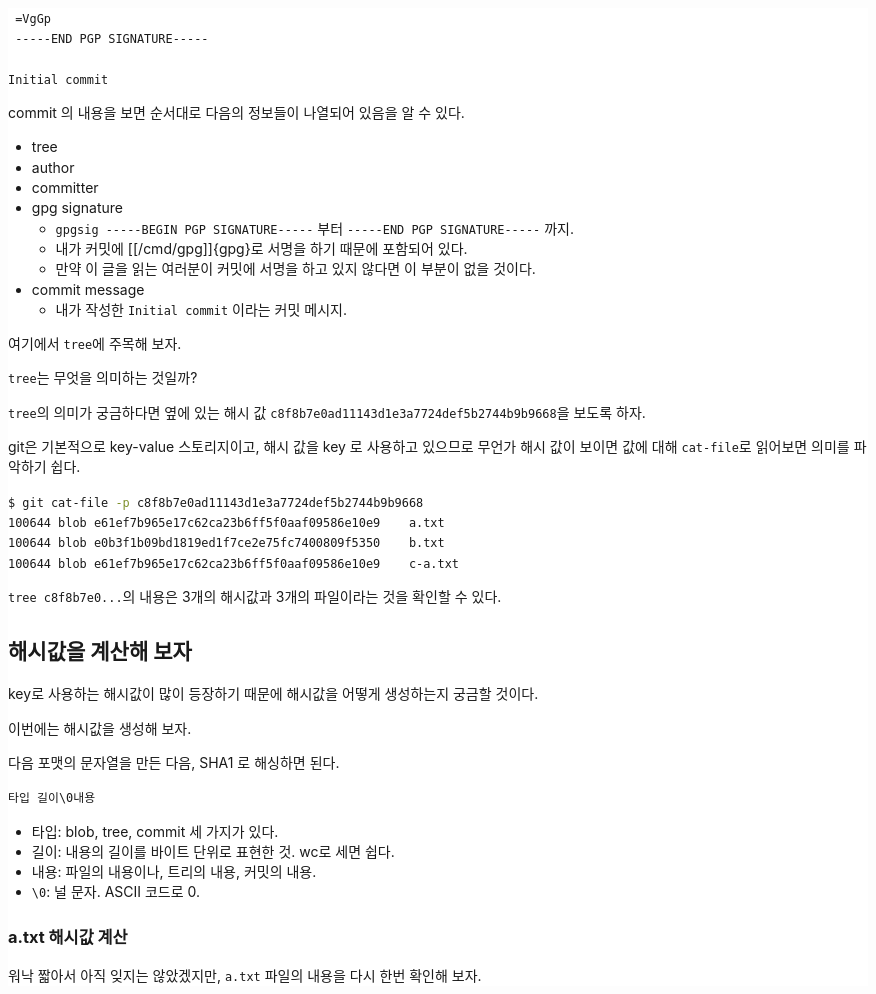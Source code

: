 ```sh
 =VgGp
 -----END PGP SIGNATURE-----

Initial commit
```

commit 의 내용을 보면 순서대로 다음의 정보들이 나열되어 있음을 알 수 있다.

- tree
- author
- committer
- gpg signature
    - `gpgsig -----BEGIN PGP SIGNATURE-----` 부터 `-----END PGP SIGNATURE-----` 까지.
    - 내가 커밋에 [[/cmd/gpg]]{gpg}로 서명을 하기 때문에 포함되어 있다.
    - 만약 이 글을 읽는 여러분이 커밋에 서명을 하고 있지 않다면 이 부분이 없을 것이다.
- commit message
    - 내가 작성한 `Initial commit` 이라는 커밋 메시지.

여기에서 `tree`에 주목해 보자.

`tree`는 무엇을 의미하는 것일까?

`tree`의 의미가 궁금하다면 옆에 있는 해시 값 `c8f8b7e0ad11143d1e3a7724def5b2744b9b9668`을 보도록 하자.

git은 기본적으로 key-value 스토리지이고, 해시 값을 key 로 사용하고 있으므로 무언가 해시 값이 보이면 값에 대해 `cat-file`로 읽어보면 의미를 파악하기 쉽다.

```sh
$ git cat-file -p c8f8b7e0ad11143d1e3a7724def5b2744b9b9668
100644 blob e61ef7b965e17c62ca23b6ff5f0aaf09586e10e9	a.txt
100644 blob e0b3f1b09bd1819ed1f7ce2e75fc7400809f5350	b.txt
100644 blob e61ef7b965e17c62ca23b6ff5f0aaf09586e10e9	c-a.txt
```

`tree c8f8b7e0...`의 내용은 3개의 해시값과 3개의 파일이라는 것을 확인할 수 있다.

## 해시값을 계산해 보자

key로 사용하는 해시값이 많이 등장하기 때문에 해시값을 어떻게 생성하는지 궁금할 것이다.

이번에는 해시값을 생성해 보자.

다음 포맷의 문자열을 만든 다음, SHA1 로 해싱하면 된다.

```
타입 길이\0내용
```

- 타입: blob, tree, commit 세 가지가 있다.
- 길이: 내용의 길이를 바이트 단위로 표현한 것. wc로 세면 쉽다.
- 내용: 파일의 내용이나, 트리의 내용, 커밋의 내용.
- `\0`: 널 문자. ASCII 코드로 0.

### a.txt 해시값 계산

워낙 짧아서 아직 잊지는 않았겠지만, `a.txt` 파일의 내용을 다시 한번 확인해 보자.


[^jusung-1]: [Jusung]( https://github.com/Jusung )님의 이슈 [#170](https://github.com/johngrib/johngrib.github.io/issues/170 )를 통해 잘못 작성된 내용 교정.